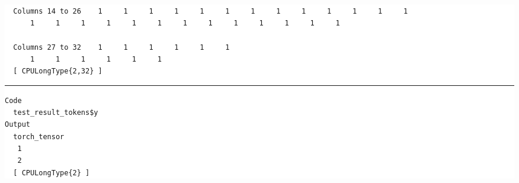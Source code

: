       Columns 14 to 26    1     1     1     1     1     1     1     1     1     1     1     1     1
          1     1     1     1     1     1     1     1     1     1     1     1     1
      
      Columns 27 to 32    1     1     1     1     1     1
          1     1     1     1     1     1
      [ CPULongType{2,32} ]

---

    Code
      test_result_tokens$y
    Output
      torch_tensor
       1
       2
      [ CPULongType{2} ]

